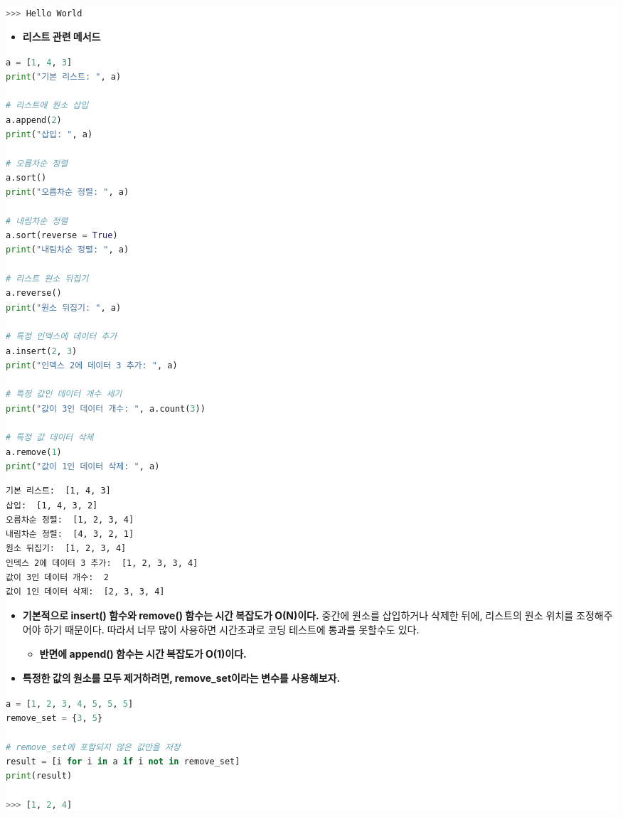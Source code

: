 ```python
>>> Hello World
```

- **리스트 관련 메서드**
```python
a = [1, 4, 3]
print("기본 리스트: ", a)

# 리스트에 원소 삽입
a.append(2)
print("삽입: ", a)

# 오름차순 정렬
a.sort()
print("오름차순 정렬: ", a)

# 내림차순 정렬
a.sort(reverse = True)
print("내림차순 정렬: ", a)

# 리스트 원소 뒤집기
a.reverse()
print("원소 뒤집기: ", a)

# 특정 인덱스에 데이터 추가
a.insert(2, 3)
print("인덱스 2에 데이터 3 추가: ", a)

# 특정 값인 데이터 개수 세기
print("값이 3인 데이터 개수: ", a.count(3))

# 특정 값 데이터 삭제
a.remove(1)
print("값이 1인 데이터 삭제: ", a)
```
```terminal
기본 리스트:  [1, 4, 3]
삽입:  [1, 4, 3, 2]
오름차순 정렬:  [1, 2, 3, 4]
내림차순 정렬:  [4, 3, 2, 1]
원소 뒤집기:  [1, 2, 3, 4]
인덱스 2에 데이터 3 추가:  [1, 2, 3, 3, 4]
값이 3인 데이터 개수:  2
값이 1인 데이터 삭제:  [2, 3, 3, 4]
```

- **기본적으로 insert() 함수와 remove() 함수는 시간 복잡도가 O(N)이다.** 중간에 원소를 삽입하거나 삭제한 뒤에, 리스트의 원소 위치를 조정해주어야 하기 때문이다. 따라서 너무 많이 사용하면 시간초과로 코딩 테스트에 통과를 못할수도 있다.
  - **반면에 append() 함수는 시간 복잡도가 O(1)이다.**

- **특정한 값의 원소를 모두 제거하려면, remove_set이라는 변수를 사용해보자.**
```python
a = [1, 2, 3, 4, 5, 5, 5]
remove_set = {3, 5}

# remove_set에 포함되지 않은 값만을 저장
result = [i for i in a if i not in remove_set]
print(result)

>>> [1, 2, 4]
```
